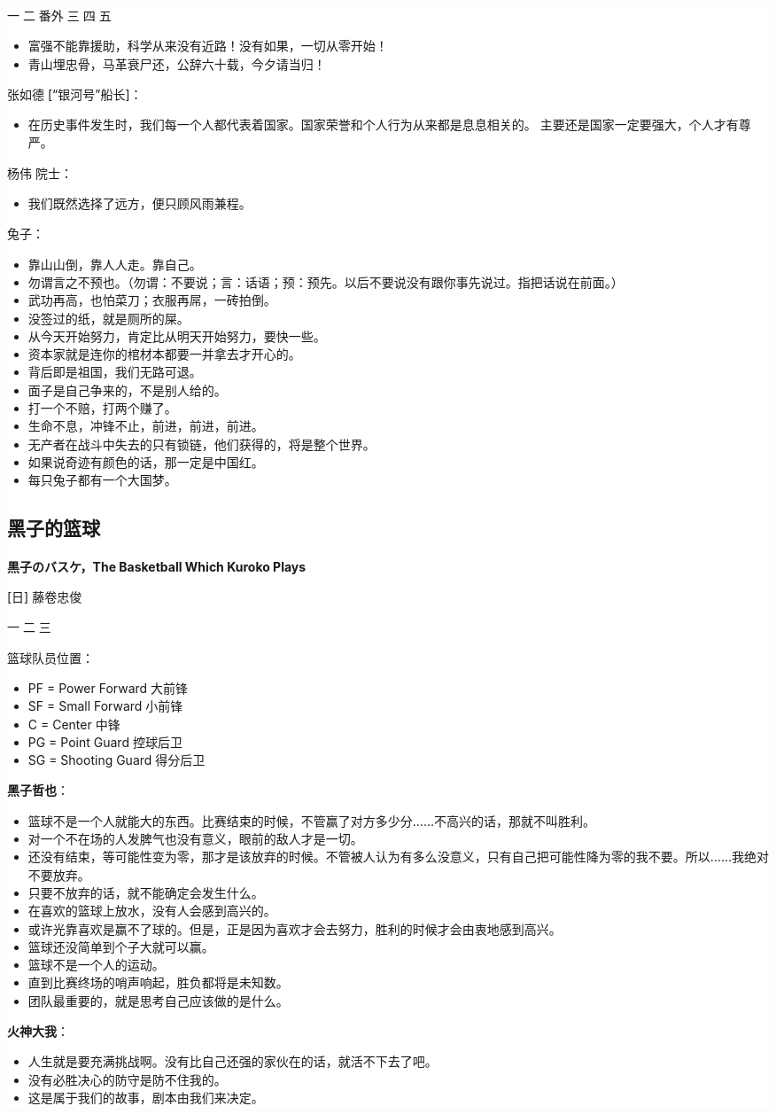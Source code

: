 一 二 番外 三 四 五

- 富强不能靠援助，科学从来没有近路！没有如果，一切从零开始！
- 青山埋忠骨，马革衰尸还，公辞六十载，今夕请当归！

张如德 [“银河号”船长]：
- 在历史事件发生时，我们每一个人都代表着国家。国家荣誉和个人行为从来都是息息相关的。
  主要还是国家一定要强大，个人才有尊严。

杨伟 院士：
- 我们既然选择了远方，便只顾风雨兼程。

兔子：
- 靠山山倒，靠人人走。靠自己。
- 勿谓言之不预也。（勿谓：不要说；言：话语；预：预先。以后不要说没有跟你事先说过。指把话说在前面。）
- 武功再高，也怕菜刀；衣服再屌，一砖拍倒。
- 没签过的纸，就是厕所的屎。
- 从今天开始努力，肯定比从明天开始努力，要快一些。
- 资本家就是连你的棺材本都要一并拿去才开心的。
- 背后即是祖国，我们无路可退。
- 面子是自己争来的，不是别人给的。
- 打一个不赔，打两个赚了。
- 生命不息，冲锋不止，前进，前进，前进。
- 无产者在战斗中失去的只有锁链，他们获得的，将是整个世界。
- 如果说奇迹有颜色的话，那一定是中国红。
- 每只兔子都有一个大国梦。

## 黑子的篮球

**黒子のバスケ，The Basketball Which Kuroko Plays**

[日] 藤卷忠俊

一 二 三

篮球队员位置：
- PF = Power Forward 大前锋
- SF = Small Forward 小前锋
- C = Center 中锋
- PG = Point Guard 控球后卫
- SG = Shooting Guard 得分后卫

**黑子哲也**：
- 篮球不是一个人就能大的东西。比赛结束的时候，不管赢了对方多少分……不高兴的话，那就不叫胜利。
- 对一个不在场的人发脾气也没有意义，眼前的敌人才是一切。
- 还没有结束，等可能性变为零，那才是该放弃的时候。不管被人认为有多么没意义，只有自己把可能性降为零的我不要。所以……我绝对不要放弃。
- 只要不放弃的话，就不能确定会发生什么。
- 在喜欢的篮球上放水，没有人会感到高兴的。
- 或许光靠喜欢是赢不了球的。但是，正是因为喜欢才会去努力，胜利的时候才会由衷地感到高兴。
- 篮球还没简单到个子大就可以赢。
- 篮球不是一个人的运动。
- 直到比赛终场的哨声响起，胜负都将是未知数。
- 团队最重要的，就是思考自己应该做的是什么。

**火神大我**：
- 人生就是要充满挑战啊。没有比自己还强的家伙在的话，就活不下去了吧。
- 没有必胜决心的防守是防不住我的。
- 这是属于我们的故事，剧本由我们来决定。
